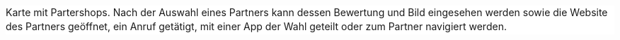 
Karte mit Partershops. Nach der Auswahl eines Partners kann dessen Bewertung und Bild eingesehen werden sowie die Website des Partners geöffnet, ein Anruf getätigt, mit einer App der Wahl geteilt oder zum Partner navigiert werden.
